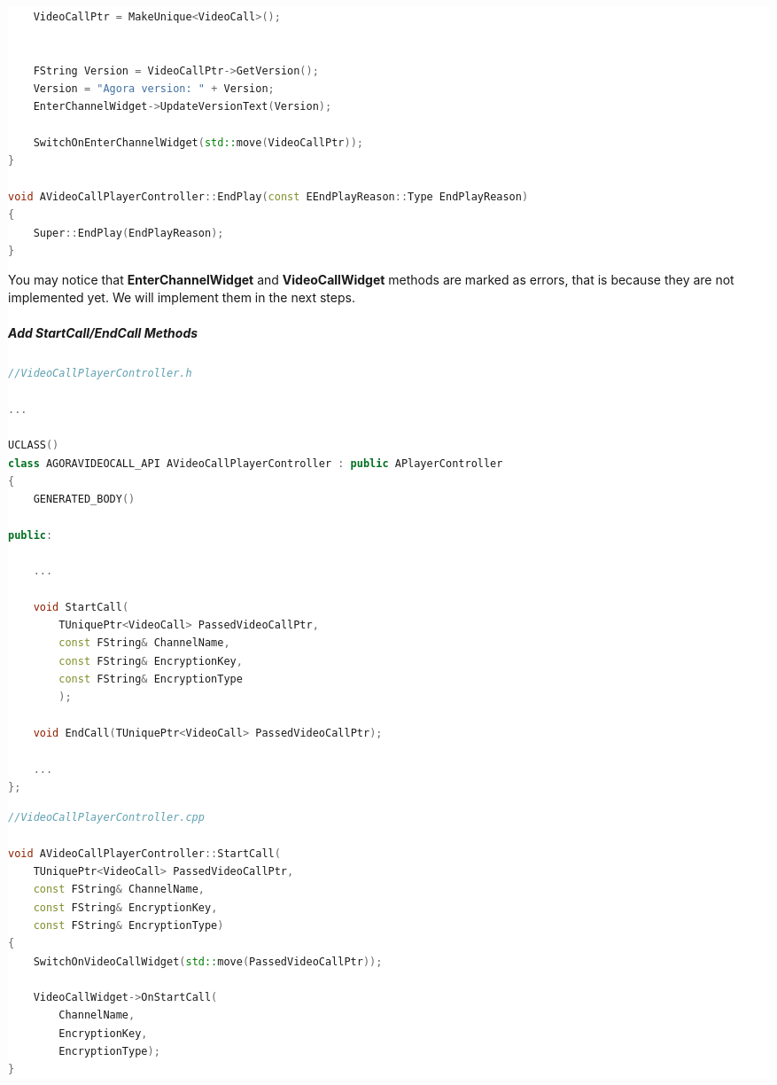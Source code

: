```cpp
	VideoCallPtr = MakeUnique<VideoCall>();


	FString Version = VideoCallPtr->GetVersion();
	Version = "Agora version: " + Version;
	EnterChannelWidget->UpdateVersionText(Version);

	SwitchOnEnterChannelWidget(std::move(VideoCallPtr));
}

void AVideoCallPlayerController::EndPlay(const EEndPlayReason::Type EndPlayReason)
{
	Super::EndPlay(EndPlayReason);
}
```

You may notice that **EnterChannelWidget** and **VideoCallWidget** methods are marked as errors, that is because they are not implemented yet.
We will implement them in the next steps.

##### Add StartCall/EndCall Methods

```cpp
//VideoCallPlayerController.h

...

UCLASS()
class AGORAVIDEOCALL_API AVideoCallPlayerController : public APlayerController
{
	GENERATED_BODY()
	
public:

	...
	
	void StartCall(
		TUniquePtr<VideoCall> PassedVideoCallPtr,
		const FString& ChannelName,
		const FString& EncryptionKey,
		const FString& EncryptionType
		);

	void EndCall(TUniquePtr<VideoCall> PassedVideoCallPtr);
		
	...
};
```

```cpp
//VideoCallPlayerController.cpp

void AVideoCallPlayerController::StartCall(
	TUniquePtr<VideoCall> PassedVideoCallPtr,
	const FString& ChannelName,
	const FString& EncryptionKey,
	const FString& EncryptionType)
{
	SwitchOnVideoCallWidget(std::move(PassedVideoCallPtr));

	VideoCallWidget->OnStartCall(
		ChannelName,
		EncryptionKey,
		EncryptionType);
}
```